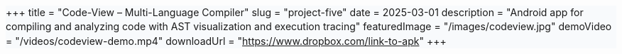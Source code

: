+++
title = "Code-View – Multi-Language Compiler"
slug = "project-five"
date = 2025-03-01
description = "Android app for compiling and analyzing code with AST visualization and execution tracing"
featuredImage = "/images/codeview.jpg"
demoVideo = "/videos/codeview-demo.mp4"
downloadUrl = "https://www.dropbox.com/link-to-apk"
+++

<style>
  /* Developer Theme */
  :root {
    --primary: #2563eb; /* Blue */
    --secondary: #7c3aed; /* Purple */
    --dark: #1e293b;
    --light: #f8fafc;
    --code-bg: #1e1e2e;
  }

  body {
    background-color: var(--light);
  }

  .project-detail {
    max-width: 1200px;
    margin: 0 auto;
    padding: 2rem 1.5rem;
    font-family: 'Inter', -apple-system, sans-serif;
    color: var(--dark);
    line-height: 1.6;
  }

  .project-title {
    font-size: 3rem;
    font-weight: 800;
    background: linear-gradient(90deg, var(--primary), var(--secondary));
    -webkit-background-clip: text;
    background-clip: text;
    color: transparent;
    margin-bottom: 1.5rem;
    line-height: 1.2;
  }
  .project-hero {
    /* Set the maximum width for the hero section to 75% of its parent's content area. */
    max-width: 38%;
    /* Center the hero section horizontally on the page. */
    margin-left: auto;
    margin-right: auto;
    /* Maintain existing styling for appearance (border-radius, shadow, margin-bottom). */
    border-radius: 16px;
    box-shadow: 0 15px 30px -8px rgba(0,0,0,0.1);
    margin-bottom: 2rem;
    overflow: hidden; /* Crucial to apply border-radius and contain image */
    /* Remove any 'position: relative;' or 'padding-bottom:' if they were for 16:9 aspect ratio. */
  }
